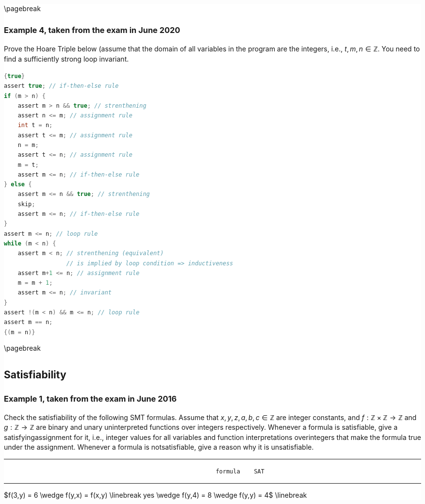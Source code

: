 \pagebreak

### Example 4, taken from the exam in June 2020

Prove the Hoare Triple below (assume that the domain of all variables in the program are the integers, i.e., $t, m, n \in \mathbb{Z}$. You need to find a sufficiently strong loop invariant.

~~~ {.c .number-lines}
{true}
assert true; // if-then-else rule
if (m > n) {
	assert m > n && true; // strenthening
	assert n <= m; // assignment rule
	int t = n;
	assert t <= m; // assignment rule
	n = m;
	assert t <= n; // assignment rule
	m = t;
	assert m <= n; // if-then-else rule
} else {
	assert m <= n && true; // strenthening
	skip;
	assert m <= n; // if-then-else rule
}
assert m <= n; // loop rule
while (m < n) {
	assert m < n; // strenthening (equivalent)
	              // is implied by loop condition => inductiveness
	assert m+1 <= n; // assignment rule
	m = m + 1;
	assert m <= n; // invariant
}
assert !(m < n) && m <= n; // loop rule
assert m == n;
{(m = n)}
~~~


\pagebreak

## Satisfiability

### Example 1, taken from the exam in June 2016
Check the satisfiability of the following SMT formulas. Assume that $x,y,z,a,b,c \in \mathbb{Z}$ are integer constants, and $f:\mathbb{Z}\times\mathbb{Z}\rightarrow\mathbb{Z}$ and $g:\mathbb{Z}\rightarrow\mathbb{Z}$ are binary and unary uninterpreted functions over integers respectively. Whenever a formula is satisfiable, give a satisfyingassignment for it, i.e., integer values for all variables and function interpretations overintegers that make the formula true under the assignment.  Whenever a formula is notsatisfiable, give a reason why it is unsatisfiable.

--------------------------------------
                                                                 formula    SAT
------------------------------------------------------------------------    -----------------------------------
$f(3,y) = 6 \wedge f(y,x) = f(x,y) \linebreak                               yes
\wedge f(y,4) = 8 \wedge f(y,y) = 4$ \linebreak

